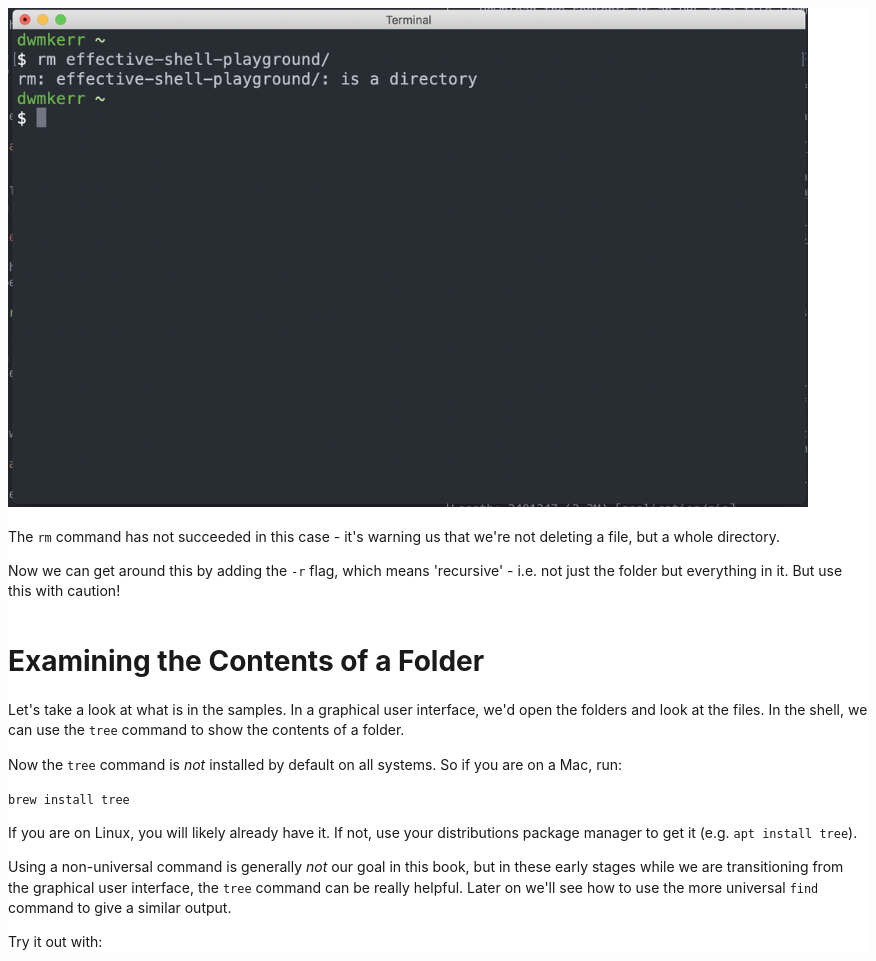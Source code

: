 <img alt="Screenshot: rm error directory" src="images/rm-error-directory.png" width="800px" />

The `rm` command has not succeeded in this case - it's warning us that we're not deleting a file, but a whole directory.

Now we can get around this by adding the `-r` flag, which means 'recursive' - i.e. not just the folder but everything in it. But use this with caution!

# Examining the Contents of a Folder

Let's take a look at what is in the samples. In a graphical user interface, we'd open the folders and look at the files. In the shell, we can use the `tree` command to show the contents of a folder.

Now the `tree` command is _not_ installed by default on all systems. So if you are on a Mac, run:

```sh
brew install tree
```

If you are on Linux, you will likely already have it. If not, use your distributions package manager to get it (e.g. `apt install tree`).

Using a non-universal command is generally _not_ our goal in this book, but in these early stages while we are transitioning from the graphical user interface, the `tree` command can be really helpful. Later on we'll see how to use the more universal `find` command to give a similar output.

Try it out with:
